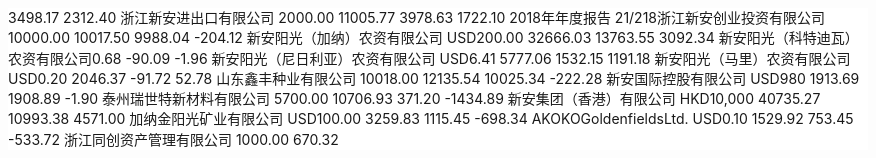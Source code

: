 3498.17
2312.40
浙江新安进出口有限公司
2000.00
11005.77
3978.63
1722.10
2018年年度报告
21/218浙江新安创业投资有限公司
10000.00
10017.50
9988.04
-204.12
新安阳光（加纳）农资有限公司
USD200.00
32666.03
13763.55
3092.34
新安阳光（科特迪瓦）农资有限公司0.68
-90.09
-1.96
新安阳光（尼日利亚）农资有限公司
USD6.41
5777.06
1532.15
1191.18
新安阳光（马里）农资有限公司
USD0.20
2046.37
-91.72
52.78
山东鑫丰种业有限公司
10018.00
12135.54
10025.34
-222.28
新安国际控股有限公司
USD980
1913.69
1908.89
-1.90
泰州瑞世特新材料有限公司
5700.00
10706.93
371.20
-1434.89
新安集团（香港）有限公司
HKD10,000
40735.27
10993.38
4571.00
加纳金阳光矿业有限公司
USD100.00
3259.83
1115.45
-698.34
AKOKOGoldenfieldsLtd.
USD0.10
1529.92
753.45
-533.72
浙江同创资产管理有限公司
1000.00
670.32